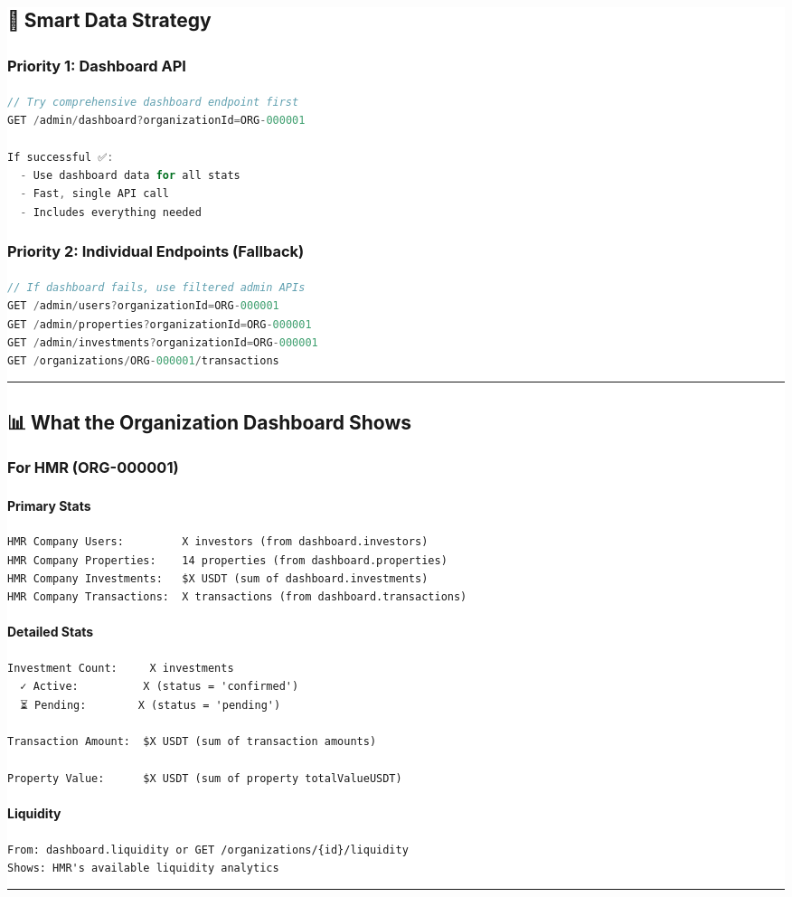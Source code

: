 
## 🔄 **Smart Data Strategy**

### **Priority 1: Dashboard API**
```javascript
// Try comprehensive dashboard endpoint first
GET /admin/dashboard?organizationId=ORG-000001

If successful ✅:
  - Use dashboard data for all stats
  - Fast, single API call
  - Includes everything needed
```

### **Priority 2: Individual Endpoints (Fallback)**
```javascript
// If dashboard fails, use filtered admin APIs
GET /admin/users?organizationId=ORG-000001
GET /admin/properties?organizationId=ORG-000001
GET /admin/investments?organizationId=ORG-000001
GET /organizations/ORG-000001/transactions
```

---

## 📊 **What the Organization Dashboard Shows**

### **For HMR (ORG-000001)**

#### **Primary Stats**
```
HMR Company Users:         X investors (from dashboard.investors)
HMR Company Properties:    14 properties (from dashboard.properties)
HMR Company Investments:   $X USDT (sum of dashboard.investments)
HMR Company Transactions:  X transactions (from dashboard.transactions)
```

#### **Detailed Stats**
```
Investment Count:     X investments
  ✓ Active:          X (status = 'confirmed')
  ⏳ Pending:        X (status = 'pending')

Transaction Amount:  $X USDT (sum of transaction amounts)

Property Value:      $X USDT (sum of property totalValueUSDT)
```

#### **Liquidity**
```
From: dashboard.liquidity or GET /organizations/{id}/liquidity
Shows: HMR's available liquidity analytics
```

---